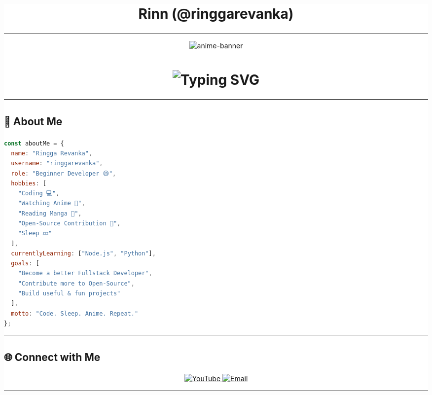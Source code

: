 <h1 align="center"> Rinn (@ringgarevanka) </h1>

---

<p align="center">
  <img src="./assets/mahiru-shiina.gif" width="100%" alt="anime-banner" />
</p>

<h1 align="center">
  <img src="https://readme-typing-svg.herokuapp.com/?font=Fira+Code&size=28&pause=1000&color=8A2BE2&center=true&vCenter=true&width=600&lines=Hey+there!+I%27m+Ringga+Revanka;Beginner+Developer+😅;Anime+Lover+🎌" alt="Typing SVG" />
</h1>

---

## 👤 About Me

```javascript
const aboutMe = {
  name: "Ringga Revanka",
  username: "ringgarevanka",
  role: "Beginner Developer 😅",
  hobbies: [
    "Coding 💻",
    "Watching Anime 🎌",
    "Reading Manga 📖",
    "Open-Source Contribution 🚀",
    "Sleep 💤"
  ],
  currentlyLearning: ["Node.js", "Python"],
  goals: [
    "Become a better Fullstack Developer",
    "Contribute more to Open-Source",
    "Build useful & fun projects"
  ],
  motto: "Code. Sleep. Anime. Repeat."
};
```

---

## 🌐 Connect with Me

<p align="center">
  <a href="https://youtube.com/@ringgarevanka">
    <img src="https://img.shields.io/badge/YouTube-FF0000?style=for-the-badge&logo=youtube&logoColor=white" alt="YouTube"/>
  </a>
  <a href="mailto:ringgarevanka@gmail.com">
    <img src="https://img.shields.io/badge/Email-D14836?style=for-the-badge&logo=gmail&logoColor=white" alt="Email"/>
  </a>
</p>

---